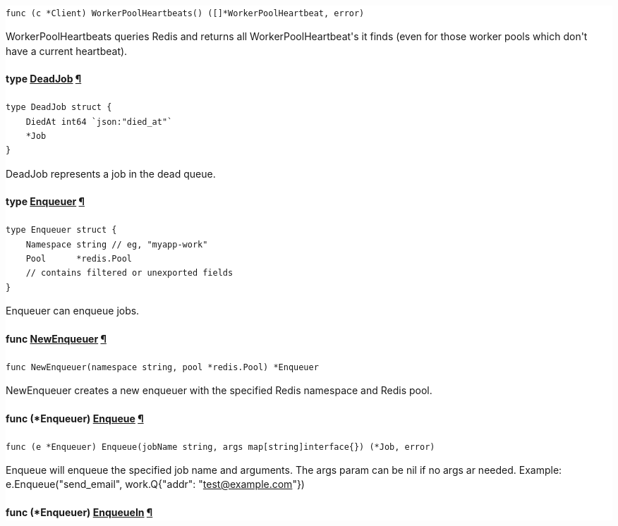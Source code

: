 ```
func (c *Client) WorkerPoolHeartbeats() ([]*WorkerPoolHeartbeat, error)
```

WorkerPoolHeartbeats queries Redis and returns all WorkerPoolHeartbeat's it finds (even for those worker pools which don't have a current heartbeat).

#### type [DeadJob](https://github.com/gocraft/work/blob/v0.5.1/client.go#L295) [¶](https://pkg.go.dev/github.com/gocraft/work#DeadJob)

```
type DeadJob struct {
	DiedAt int64 `json:"died_at"`
	*Job
}
```

DeadJob represents a job in the dead queue.

#### type [Enqueuer](https://github.com/gocraft/work/blob/v0.5.1/enqueue.go#L11) [¶](https://pkg.go.dev/github.com/gocraft/work#Enqueuer)

```
type Enqueuer struct {
	Namespace string // eg, "myapp-work"
	Pool      *redis.Pool
	// contains filtered or unexported fields
}
```

Enqueuer can enqueue jobs.

#### func [NewEnqueuer](https://github.com/gocraft/work/blob/v0.5.1/enqueue.go#L23) [¶](https://pkg.go.dev/github.com/gocraft/work#NewEnqueuer)

```
func NewEnqueuer(namespace string, pool *redis.Pool) *Enqueuer
```

NewEnqueuer creates a new enqueuer with the specified Redis namespace and Redis pool.

#### func (*Enqueuer) [Enqueue](https://github.com/gocraft/work/blob/v0.5.1/enqueue.go#L40) [¶](https://pkg.go.dev/github.com/gocraft/work#Enqueuer.Enqueue)

```
func (e *Enqueuer) Enqueue(jobName string, args map[string]interface{}) (*Job, error)
```

Enqueue will enqueue the specified job name and arguments. The args param can be nil if no args ar needed. Example: e.Enqueue("send_email", work.Q{"addr": "test@example.com"})

#### func (*Enqueuer) [EnqueueIn](https://github.com/gocraft/work/blob/v0.5.1/enqueue.go#L68) [¶](https://pkg.go.dev/github.com/gocraft/work#Enqueuer.EnqueueIn)
